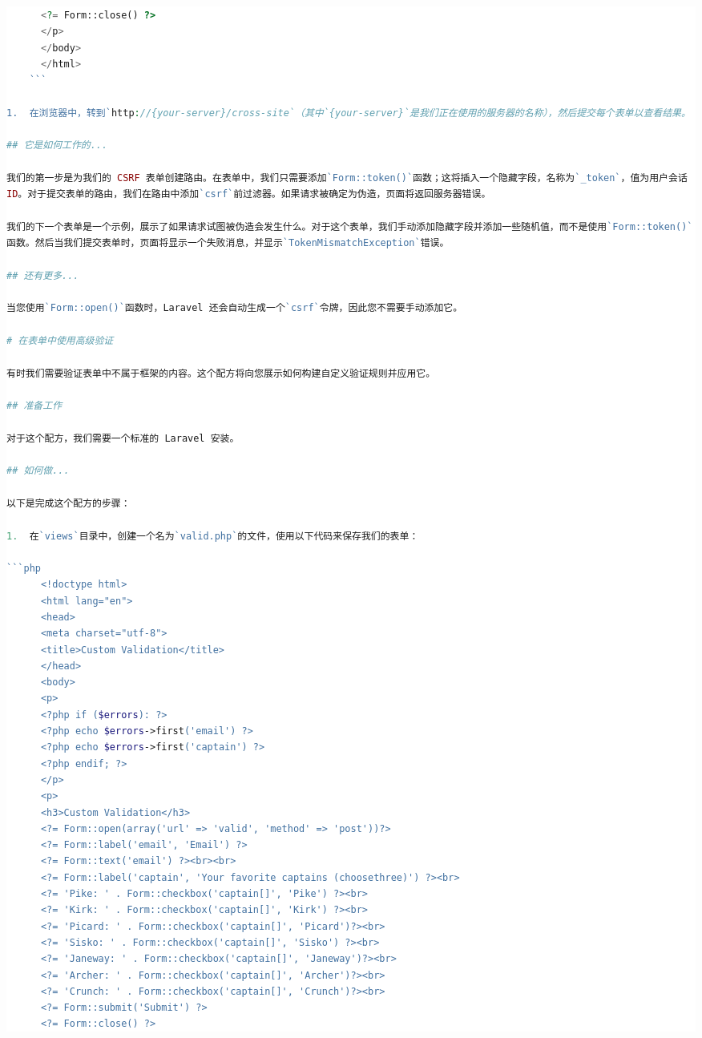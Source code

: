 ```php
      <?= Form::close() ?>
      </p>
      </body>
      </html>
    ```

1.  在浏览器中，转到`http://{your-server}/cross-site`（其中`{your-server}`是我们正在使用的服务器的名称），然后提交每个表单以查看结果。

## 它是如何工作的...

我们的第一步是为我们的 CSRF 表单创建路由。在表单中，我们只需要添加`Form::token()`函数；这将插入一个隐藏字段，名称为`_token`，值为用户会话 ID。对于提交表单的路由，我们在路由中添加`csrf`前过滤器。如果请求被确定为伪造，页面将返回服务器错误。

我们的下一个表单是一个示例，展示了如果请求试图被伪造会发生什么。对于这个表单，我们手动添加隐藏字段并添加一些随机值，而不是使用`Form::token()`函数。然后当我们提交表单时，页面将显示一个失败消息，并显示`TokenMismatchException`错误。

## 还有更多...

当您使用`Form::open()`函数时，Laravel 还会自动生成一个`csrf`令牌，因此您不需要手动添加它。

# 在表单中使用高级验证

有时我们需要验证表单中不属于框架的内容。这个配方将向您展示如何构建自定义验证规则并应用它。

## 准备工作

对于这个配方，我们需要一个标准的 Laravel 安装。

## 如何做...

以下是完成这个配方的步骤：

1.  在`views`目录中，创建一个名为`valid.php`的文件，使用以下代码来保存我们的表单：

```php
      <!doctype html>
      <html lang="en">
      <head>
      <meta charset="utf-8">
      <title>Custom Validation</title>
      </head>
      <body>
      <p>
      <?php if ($errors): ?>
      <?php echo $errors->first('email') ?>
      <?php echo $errors->first('captain') ?>
      <?php endif; ?>
      </p>
      <p>
      <h3>Custom Validation</h3>
      <?= Form::open(array('url' => 'valid', 'method' => 'post'))?>
      <?= Form::label('email', 'Email') ?>
      <?= Form::text('email') ?><br><br>
      <?= Form::label('captain', 'Your favorite captains (choosethree)') ?><br>
      <?= 'Pike: ' . Form::checkbox('captain[]', 'Pike') ?><br>
      <?= 'Kirk: ' . Form::checkbox('captain[]', 'Kirk') ?><br>
      <?= 'Picard: ' . Form::checkbox('captain[]', 'Picard')?><br>
      <?= 'Sisko: ' . Form::checkbox('captain[]', 'Sisko') ?><br>
      <?= 'Janeway: ' . Form::checkbox('captain[]', 'Janeway')?><br>
      <?= 'Archer: ' . Form::checkbox('captain[]', 'Archer')?><br>
      <?= 'Crunch: ' . Form::checkbox('captain[]', 'Crunch')?><br>
      <?= Form::submit('Submit') ?>
      <?= Form::close() ?>
```